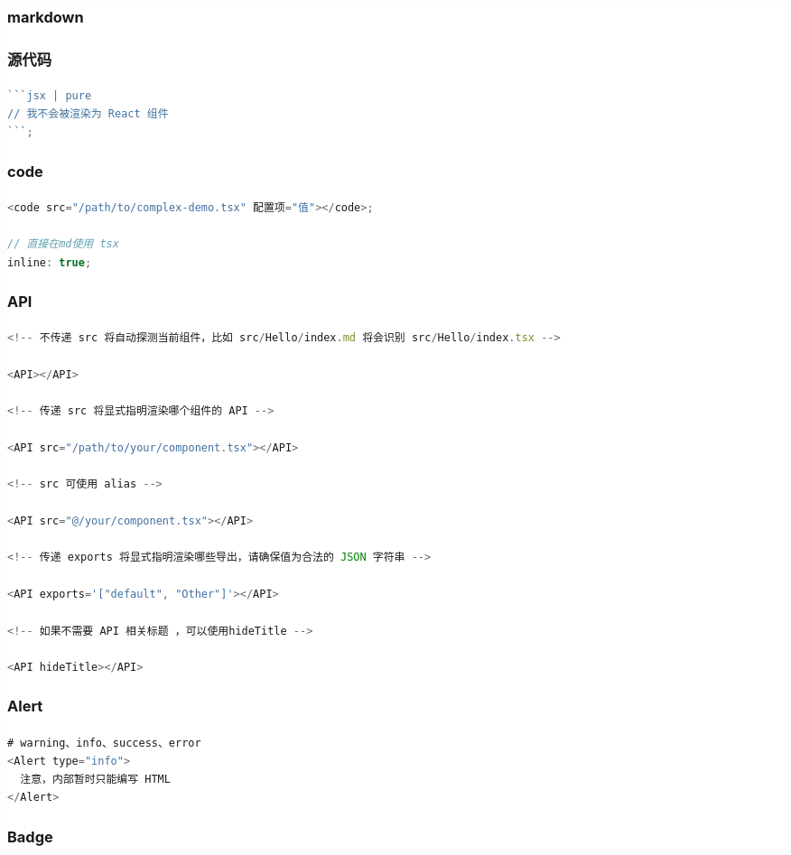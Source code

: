 ### markdown

### 源代码

````js
```jsx | pure
// 我不会被渲染为 React 组件
```;
````

### code

```js
<code src="/path/to/complex-demo.tsx" 配置项="值"></code>;

// 直接在md使用 tsx
inline: true;
```

### API

```js
<!-- 不传递 src 将自动探测当前组件，比如 src/Hello/index.md 将会识别 src/Hello/index.tsx -->

<API></API>

<!-- 传递 src 将显式指明渲染哪个组件的 API -->

<API src="/path/to/your/component.tsx"></API>

<!-- src 可使用 alias -->

<API src="@/your/component.tsx"></API>

<!-- 传递 exports 将显式指明渲染哪些导出，请确保值为合法的 JSON 字符串 -->

<API exports='["default", "Other"]'></API>

<!-- 如果不需要 API 相关标题 ，可以使用hideTitle -->

<API hideTitle></API>
```

### Alert

```js
# warning、info、success、error
<Alert type="info">
  注意，内部暂时只能编写 HTML
</Alert>
```

### Badge
